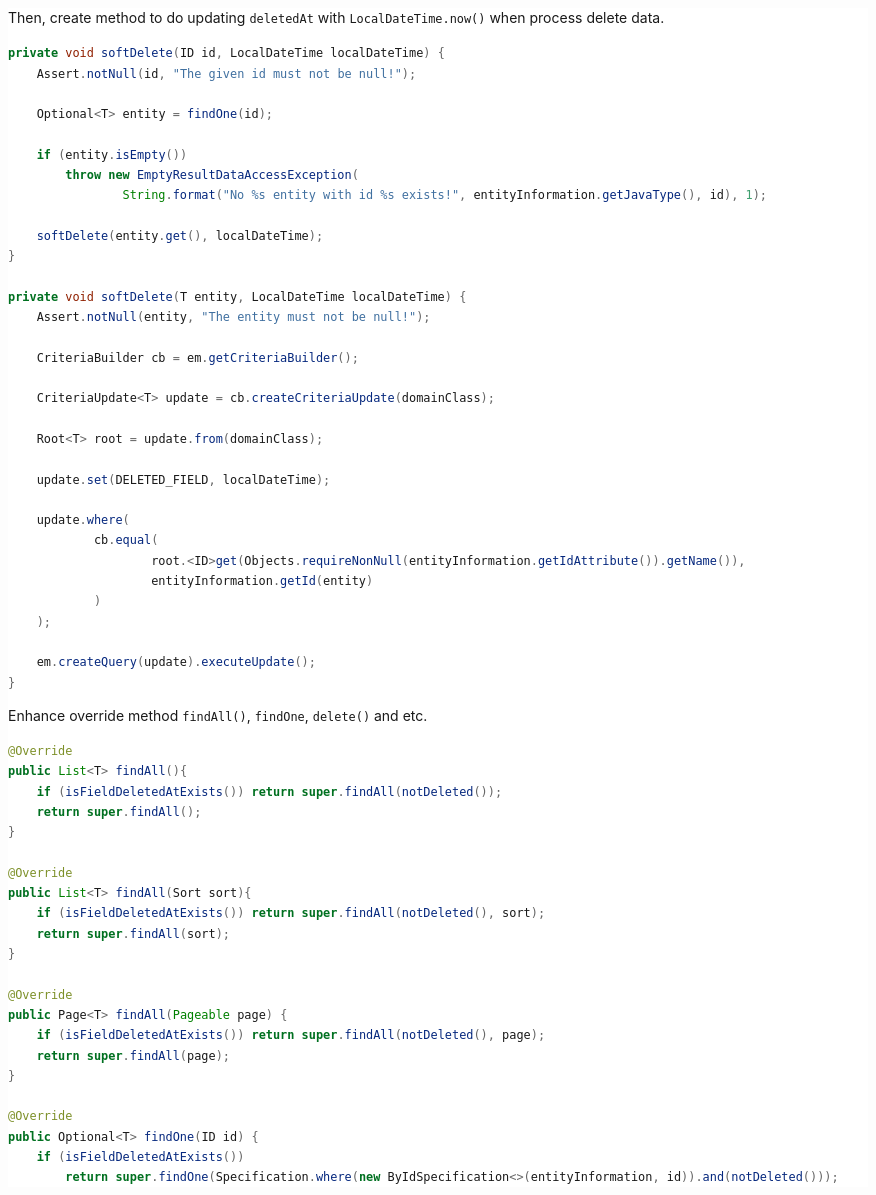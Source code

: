 Then, create method to do updating `deletedAt` with `LocalDateTime.now()` when process delete data.

```java
private void softDelete(ID id, LocalDateTime localDateTime) {
    Assert.notNull(id, "The given id must not be null!");

    Optional<T> entity = findOne(id);

    if (entity.isEmpty())
        throw new EmptyResultDataAccessException(
                String.format("No %s entity with id %s exists!", entityInformation.getJavaType(), id), 1);

    softDelete(entity.get(), localDateTime);
}

private void softDelete(T entity, LocalDateTime localDateTime) {
    Assert.notNull(entity, "The entity must not be null!");

    CriteriaBuilder cb = em.getCriteriaBuilder();

    CriteriaUpdate<T> update = cb.createCriteriaUpdate(domainClass);

    Root<T> root = update.from(domainClass);

    update.set(DELETED_FIELD, localDateTime);

    update.where(
            cb.equal(
                    root.<ID>get(Objects.requireNonNull(entityInformation.getIdAttribute()).getName()),
                    entityInformation.getId(entity)
            )
    );

    em.createQuery(update).executeUpdate();
}
```

Enhance override method `findAll()`, `findOne`, `delete()` and etc.

```java
@Override
public List<T> findAll(){
    if (isFieldDeletedAtExists()) return super.findAll(notDeleted());
    return super.findAll();
}

@Override
public List<T> findAll(Sort sort){
    if (isFieldDeletedAtExists()) return super.findAll(notDeleted(), sort);
    return super.findAll(sort);
}

@Override
public Page<T> findAll(Pageable page) {
    if (isFieldDeletedAtExists()) return super.findAll(notDeleted(), page);
    return super.findAll(page);
}

@Override
public Optional<T> findOne(ID id) {
    if (isFieldDeletedAtExists())
        return super.findOne(Specification.where(new ByIdSpecification<>(entityInformation, id)).and(notDeleted()));
```